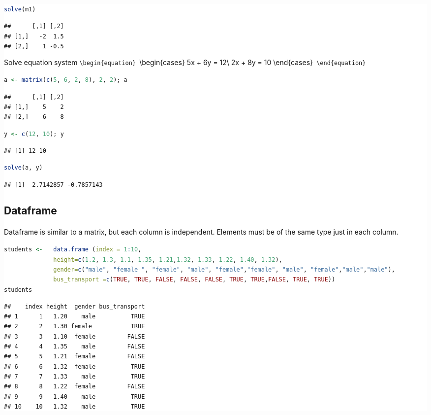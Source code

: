 ```r
solve(m1)
```

```
##      [,1] [,2]
## [1,]   -2  1.5
## [2,]    1 -0.5
```

Solve equation system
`\begin{equation}
`\begin{cases}
5x + 6y = 12\\
2x + 8y = 10
\end{cases}`
\end{equation}`

```r
a <- matrix(c(5, 6, 2, 8), 2, 2); a
```

```
##      [,1] [,2]
## [1,]    5    2
## [2,]    6    8
```

```r
y <- c(12, 10); y
```

```
## [1] 12 10
```

```r
solve(a, y)
```

```
## [1]  2.7142857 -0.7857143
```

## Dataframe
Dataframe is similar to a matrix, but each column is independent. Elements must be of the same type just in each column.

```r
students <-   data.frame (index = 1:10,
              height=c(1.2, 1.3, 1.1, 1.35, 1.21,1.32, 1.33, 1.22, 1.40, 1.32),
              gender=c("male", "female ", "female", "male", "female","female", "male", "female","male","male"),
              bus_transport =c(TRUE, TRUE, FALSE, FALSE, FALSE, TRUE, TRUE,FALSE, TRUE, TRUE))
students
```

```
##    index height  gender bus_transport
## 1      1   1.20    male          TRUE
## 2      2   1.30 female           TRUE
## 3      3   1.10  female         FALSE
## 4      4   1.35    male         FALSE
## 5      5   1.21  female         FALSE
## 6      6   1.32  female          TRUE
## 7      7   1.33    male          TRUE
## 8      8   1.22  female         FALSE
## 9      9   1.40    male          TRUE
## 10    10   1.32    male          TRUE
```
